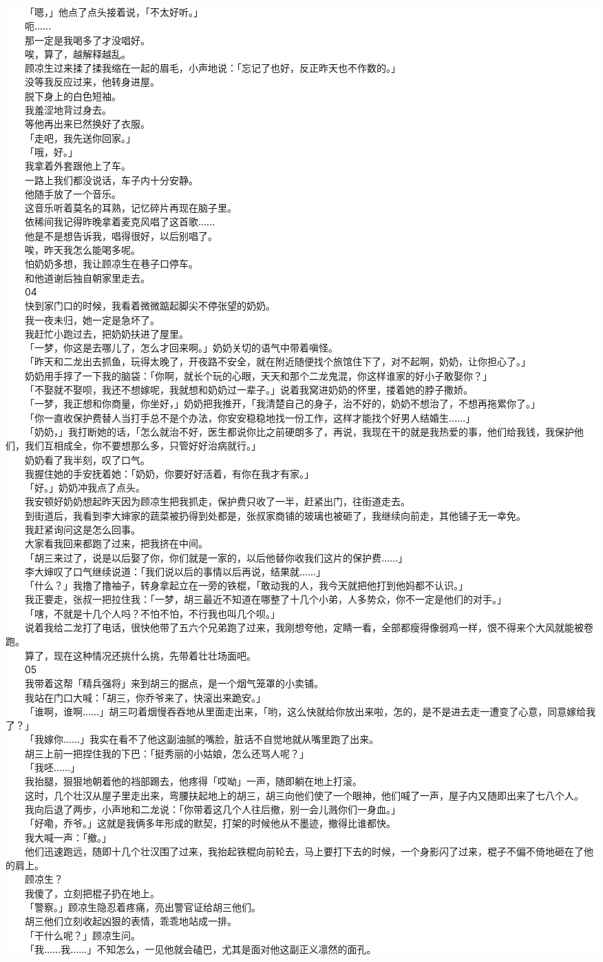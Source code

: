 &emsp;&emsp;「嗯，」他点了点头接着说，「不太好听。」  
&emsp;&emsp;呃......  
&emsp;&emsp;那一定是我喝多了才没唱好。  
&emsp;&emsp;唉，算了，越解释越乱。  
&emsp;&emsp;顾凉生过来揉了揉我缩在一起的眉毛，小声地说：「忘记了也好，反正昨天也不作数的。」  
&emsp;&emsp;没等我反应过来，他转身进屋。  
&emsp;&emsp;脱下身上的白色短袖。  
&emsp;&emsp;我羞涩地背过身去。  
&emsp;&emsp;等他再出来已然换好了衣服。  
&emsp;&emsp;「走吧，我先送你回家。」  
&emsp;&emsp;「哦，好。」  
&emsp;&emsp;我拿着外套跟他上了车。  
&emsp;&emsp;一路上我们都没说话，车子内十分安静。  
&emsp;&emsp;他随手放了一个音乐。  
&emsp;&emsp;这音乐听着莫名的耳熟，记忆碎片再现在脑子里。  
&emsp;&emsp;依稀间我记得昨晚拿着麦克风唱了这首歌......  
&emsp;&emsp;他是不是想告诉我，唱得很好，以后别唱了。  
&emsp;&emsp;唉，昨天我怎么能喝多呢。  
&emsp;&emsp;怕奶奶多想，我让顾凉生在巷子口停车。  
&emsp;&emsp;和他道谢后独自朝家里走去。  
&emsp;&emsp;04  
&emsp;&emsp;快到家门口的时候，我看着微微踮起脚尖不停张望的奶奶。  
&emsp;&emsp;我一夜未归，她一定是急坏了。  
&emsp;&emsp;我赶忙小跑过去，把奶奶扶进了屋里。  
&emsp;&emsp;「一梦，你这是去哪儿了，怎么才回来啊。」奶奶关切的语气中带着嗔怪。  
&emsp;&emsp;「昨天和二龙出去抓鱼，玩得太晚了，开夜路不安全，就在附近随便找个旅馆住下了，对不起啊，奶奶，让你担心了。」  
&emsp;&emsp;奶奶用手㨃了一下我的脑袋：「你啊，就长个玩的心眼，天天和那个二龙鬼混，你这样谁家的好小子敢娶你？」  
&emsp;&emsp;「不娶就不娶呗，我还不想嫁呢，我就想和奶奶过一辈子。」说着我窝进奶奶的怀里，搂着她的脖子撒娇。  
&emsp;&emsp;「一梦，我正想和你商量，你坐好，」奶奶把我推开，「我清楚自己的身子，治不好的，奶奶不想治了，不想再拖累你了。」  
&emsp;&emsp;「你一直收保护费替人当打手总不是个办法，你安安稳稳地找一份工作，这样才能找个好男人结婚生……」  
&emsp;&emsp;「奶奶，」我打断她的话，「怎么就治不好，医生都说你比之前硬朗多了，再说，我现在干的就是我热爱的事，他们给我钱，我保护他们，我们互相成全，你不要想那么多，只管好好治病就行。」  
&emsp;&emsp;奶奶看了我半刻，叹了口气。  
&emsp;&emsp;我握住她的手安抚着她：「奶奶，你要好好活着，有你在我才有家。」  
&emsp;&emsp;「好。」奶奶冲我点了点头。  
&emsp;&emsp;我安顿好奶奶想起昨天因为顾凉生把我抓走，保护费只收了一半，赶紧出门，往街道走去。  
&emsp;&emsp;到街道后，我看到李大婶家的蔬菜被扔得到处都是，张叔家商铺的玻璃也被砸了，我继续向前走，其他铺子无一幸免。  
&emsp;&emsp;我赶紧询问这是怎么回事。  
&emsp;&emsp;大家看我回来都跑了过来，把我挤在中间。  
&emsp;&emsp;「胡三来过了，说是以后娶了你，你们就是一家的，以后他替你收我们这片的保护费……」  
&emsp;&emsp;李大婶叹了口气继续说道：「我们说以后的事情以后再说，结果就……」  
&emsp;&emsp;「什么？」我撸了撸袖子，转身拿起立在一旁的铁棍，「敢动我的人，我今天就把他打到他妈都不认识。」  
&emsp;&emsp;我正要走，张叔一把拉住我：「一梦，胡三最近不知道在哪整了十几个小弟，人多势众，你不一定是他们的对手。」  
&emsp;&emsp;「嗐，不就是十几个人吗？不怕不怕，不行我也叫几个呗。」  
&emsp;&emsp;说着我给二龙打了电话，很快他带了五六个兄弟跑了过来，我刚想夸他，定睛一看，全部都瘦得像弱鸡一样，恨不得来个大风就能被卷跑。  
&emsp;&emsp;算了，现在这种情况还挑什么挑，先带着壮壮场面吧。  
&emsp;&emsp;05  
&emsp;&emsp;我带着这帮「精兵强将」来到胡三的据点，是一个烟气笼罩的小卖铺。  
&emsp;&emsp;我站在门口大喊：「胡三，你乔爷来了，快滚出来跪安。」  
&emsp;&emsp;「谁啊，谁啊……」胡三叼着烟慢吞吞地从里面走出来，「哟，这么快就给你放出来啦，怎的，是不是进去走一遭变了心意，同意嫁给我了？」  
&emsp;&emsp;「我嫁你……」我实在看不了他这副油腻的嘴脸，脏话不自觉地就从嘴里跑了出来。  
&emsp;&emsp;胡三上前一把捏住我的下巴：「挺秀丽的小姑娘，怎么还骂人呢？」  
&emsp;&emsp;「我呸……」  
&emsp;&emsp;我抬腿，狠狠地朝着他的裆部踢去，他疼得「哎呦」一声，随即躺在地上打滚。  
&emsp;&emsp;这时，几个壮汉从屋子里走出来，弯腰扶起地上的胡三，胡三向他们使了一个眼神，他们喊了一声，屋子内又随即出来了七八个人。  
&emsp;&emsp;我向后退了两步，小声地和二龙说：「你带着这几个人往后撤，别一会儿溅你们一身血。」  
&emsp;&emsp;「好嘞，乔爷。」这就是我俩多年形成的默契，打架的时候他从不墨迹，撤得比谁都快。  
&emsp;&emsp;我大喊一声：「撤。」  
&emsp;&emsp;他们迅速跑远，随即十几个壮汉围了过来，我抬起铁棍向前轮去，马上要打下去的时候，一个身影闪了过来，棍子不偏不倚地砸在了他的肩上。  
&emsp;&emsp;顾凉生？  
&emsp;&emsp;我傻了，立刻把棍子扔在地上。  
&emsp;&emsp;「警察。」顾凉生隐忍着疼痛，亮出警官证给胡三他们。  
&emsp;&emsp;胡三他们立刻收起凶狠的表情，乖乖地站成一排。  
&emsp;&emsp;「干什么呢？」顾凉生问。  
&emsp;&emsp;「我……我……」不知怎么，一见他就会磕巴，尤其是面对他这副正义凛然的面孔。  